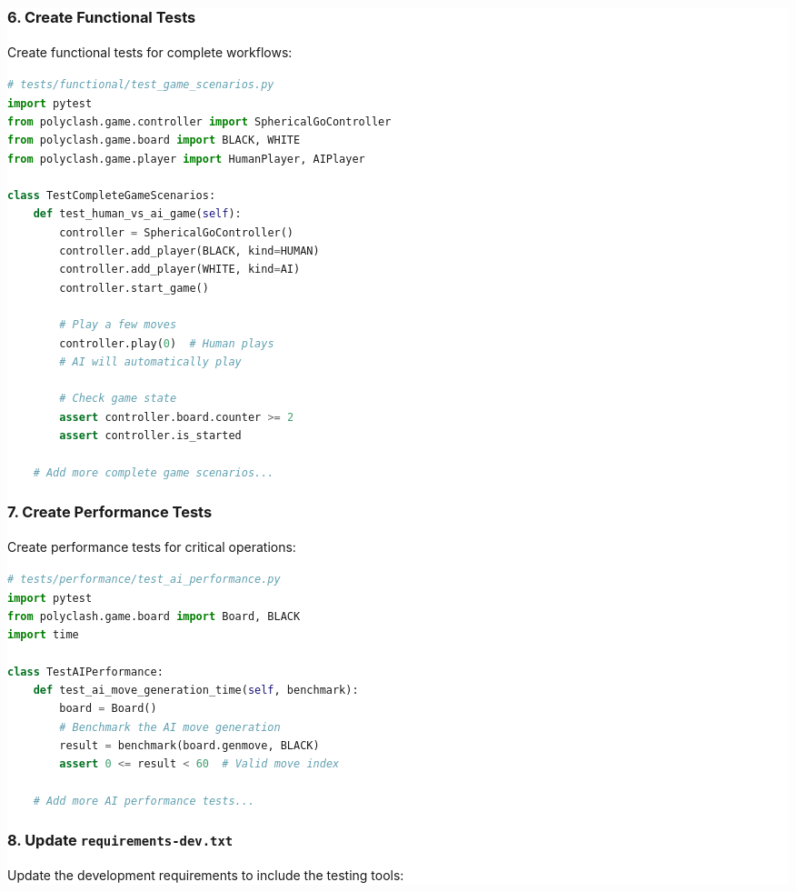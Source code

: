 ### 6. Create Functional Tests

Create functional tests for complete workflows:

```python
# tests/functional/test_game_scenarios.py
import pytest
from polyclash.game.controller import SphericalGoController
from polyclash.game.board import BLACK, WHITE
from polyclash.game.player import HumanPlayer, AIPlayer

class TestCompleteGameScenarios:
    def test_human_vs_ai_game(self):
        controller = SphericalGoController()
        controller.add_player(BLACK, kind=HUMAN)
        controller.add_player(WHITE, kind=AI)
        controller.start_game()
        
        # Play a few moves
        controller.play(0)  # Human plays
        # AI will automatically play
        
        # Check game state
        assert controller.board.counter >= 2
        assert controller.is_started

    # Add more complete game scenarios...
```

### 7. Create Performance Tests

Create performance tests for critical operations:

```python
# tests/performance/test_ai_performance.py
import pytest
from polyclash.game.board import Board, BLACK
import time

class TestAIPerformance:
    def test_ai_move_generation_time(self, benchmark):
        board = Board()
        # Benchmark the AI move generation
        result = benchmark(board.genmove, BLACK)
        assert 0 <= result < 60  # Valid move index

    # Add more AI performance tests...
```

### 8. Update `requirements-dev.txt`

Update the development requirements to include the testing tools:
